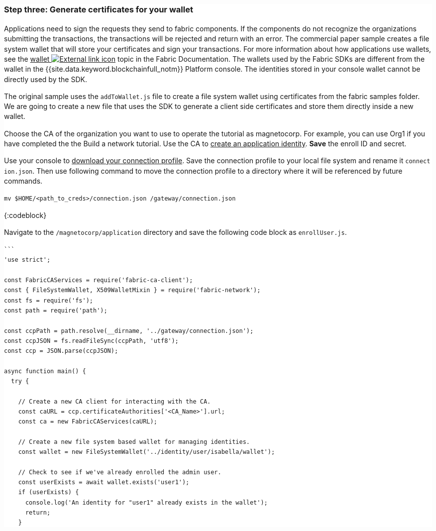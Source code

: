 ### Step three: Generate certificates for your wallet

Applications need to sign the requests they send to fabric components. If the components do not recognize the organizations submitting the transactions, the transactions will be rejected and return with an error. The commercial paper sample creates a file system wallet that will store your certificates and sign your transactions. For more information about how applications use wallets, see the [wallet ![External link icon](../images/external_link.svg "External link icon")](https://hyperledger-fabric.readthedocs.io/en/release-1.4/developapps/wallet.html "Wallet") topic in the Fabric Documentation. The wallets used by the Fabric SDKs are different from the wallet in the {{site.data.keyword.blockchainfull_notm}} Platform console. The identities stored in your console wallet cannot be directly used by the SDK.

The original sample uses the `addToWallet.js` file to create a file system wallet using certificates from the fabric samples folder. We are going to create a new file that uses the SDK to generate a client side certificates and store them directly inside a new wallet.

Choose the CA of the organization you want to use to operate the tutorial as magnetocorp. For example, you can use Org1 if you have completed the the Build a network tutorial. Use the CA to [create an application identity](/docs/services/blockchain/howto/ibp-console-create-app.html#ibp-console-app-identities). **Save** the enroll ID and secret.

Use your console to [download your connection profile](/docs/services/blockchain/howto/ibp-console-create-app.html#ibp-console-app-profile). Save the connection profile to your local file system and rename it `connection.json`. Then use following command to move the connection profile to a directory where it will be referenced by future commands.

  ```
  mv $HOME/<path_to_creds>/connection.json /gateway/connection.json
  ```
  {:codeblock}

Navigate to the ``/magnetocorp/application`` directory and save the following code block as `enrollUser.js`.

    ```
    'use strict';

    const FabricCAServices = require('fabric-ca-client');
    const { FileSystemWallet, X509WalletMixin } = require('fabric-network');
    const fs = require('fs');
    const path = require('path');

    const ccpPath = path.resolve(__dirname, '../gateway/connection.json');
    const ccpJSON = fs.readFileSync(ccpPath, 'utf8');
    const ccp = JSON.parse(ccpJSON);

    async function main() {
      try {

        // Create a new CA client for interacting with the CA.
        const caURL = ccp.certificateAuthorities['<CA_Name>'].url;
        const ca = new FabricCAServices(caURL);

        // Create a new file system based wallet for managing identities.
        const wallet = new FileSystemWallet('../identity/user/isabella/wallet');

        // Check to see if we've already enrolled the admin user.
        const userExists = await wallet.exists('user1');
        if (userExists) {
          console.log('An identity for "user1" already exists in the wallet');
          return;
        }
